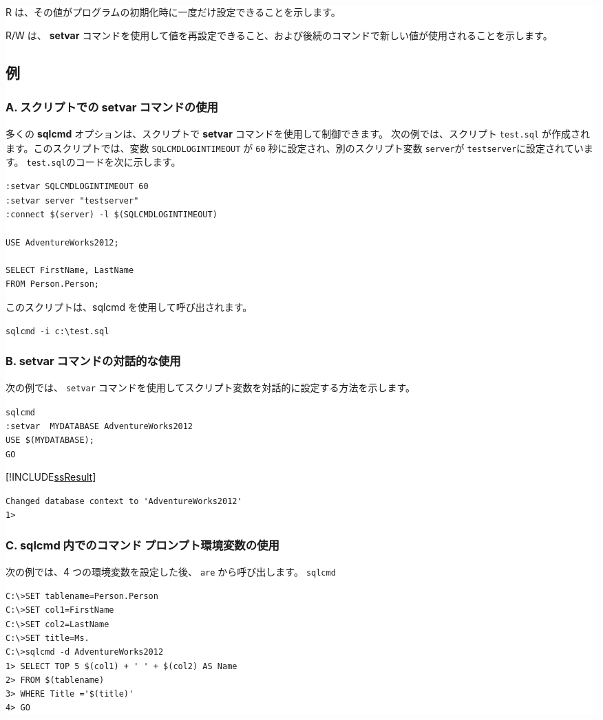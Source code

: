 R は、その値がプログラムの初期化時に一度だけ設定できることを示します。  
  
R/W は、 **setvar** コマンドを使用して値を再設定できること、および後続のコマンドで新しい値が使用されることを示します。  
  
## <a name="examples"></a>例  
  
### <a name="a-using-the-setvar-command-in-a-script"></a>A. スクリプトでの setvar コマンドの使用  
 多くの **sqlcmd** オプションは、スクリプトで **setvar** コマンドを使用して制御できます。 次の例では、スクリプト `test.sql` が作成されます。このスクリプトでは、変数 `SQLCMDLOGINTIMEOUT` が `60` 秒に設定され、別のスクリプト変数 `server`が `testserver`に設定されています。 `test.sql`のコードを次に示します。  

```
:setvar SQLCMDLOGINTIMEOUT 60
:setvar server "testserver"
:connect $(server) -l $(SQLCMDLOGINTIMEOUT)

USE AdventureWorks2012;

SELECT FirstName, LastName
FROM Person.Person;
```

このスクリプトは、sqlcmd を使用して呼び出されます。

```
sqlcmd -i c:\test.sql
```
  
### <a name="b-using-the-setvar-command-interactively"></a>B. setvar コマンドの対話的な使用  
 次の例では、 `setvar` コマンドを使用してスクリプト変数を対話的に設定する方法を示します。  

```
sqlcmd
:setvar  MYDATABASE AdventureWorks2012
USE $(MYDATABASE);
GO
```

 [!INCLUDE[ssResult](../../includes/ssresult-md.md)]  
  
```
Changed database context to 'AdventureWorks2012'
1>
```
  
### <a name="c-using-command-prompt-environment-variables-within-sqlcmd"></a>C. sqlcmd 内でのコマンド プロンプト環境変数の使用  
 次の例では、4 つの環境変数を設定した後、 `are` から呼び出します。 `sqlcmd`  

```
C:\>SET tablename=Person.Person
C:\>SET col1=FirstName
C:\>SET col2=LastName
C:\>SET title=Ms.
C:\>sqlcmd -d AdventureWorks2012
1> SELECT TOP 5 $(col1) + ' ' + $(col2) AS Name
2> FROM $(tablename)
3> WHERE Title ='$(title)'
4> GO
```
  